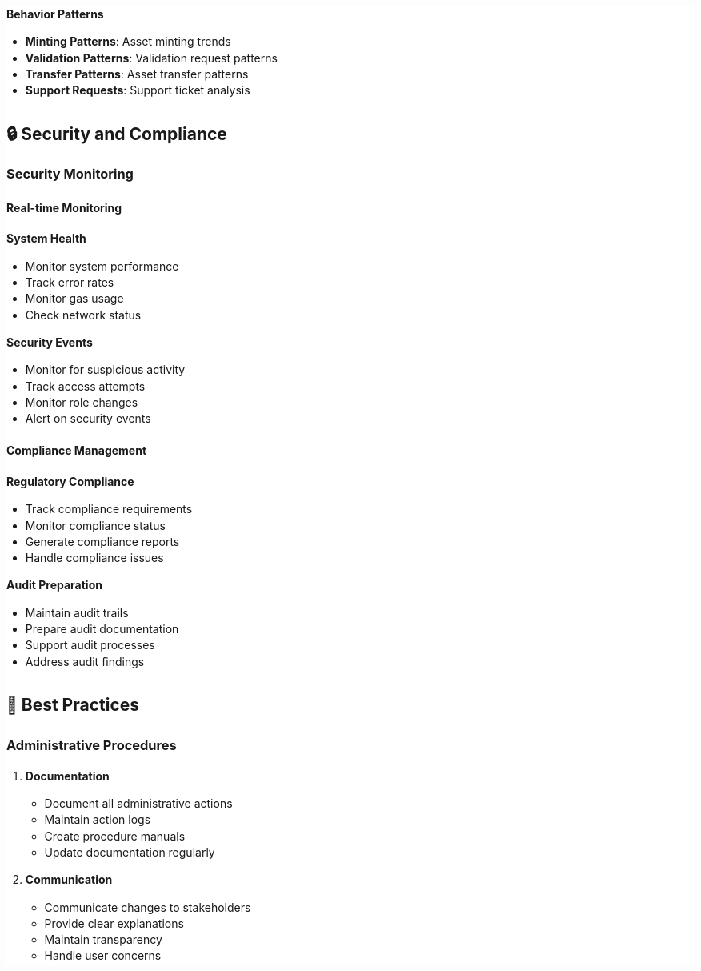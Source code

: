**Behavior Patterns**
- **Minting Patterns**: Asset minting trends
- **Validation Patterns**: Validation request patterns
- **Transfer Patterns**: Asset transfer patterns
- **Support Requests**: Support ticket analysis

## 🔒 Security and Compliance

### Security Monitoring

#### Real-time Monitoring

**System Health**
- Monitor system performance
- Track error rates
- Monitor gas usage
- Check network status

**Security Events**
- Monitor for suspicious activity
- Track access attempts
- Monitor role changes
- Alert on security events

#### Compliance Management

**Regulatory Compliance**
- Track compliance requirements
- Monitor compliance status
- Generate compliance reports
- Handle compliance issues

**Audit Preparation**
- Maintain audit trails
- Prepare audit documentation
- Support audit processes
- Address audit findings

## 🚀 Best Practices

### Administrative Procedures

1. **Documentation**
   - Document all administrative actions
   - Maintain action logs
   - Create procedure manuals
   - Update documentation regularly

2. **Communication**
   - Communicate changes to stakeholders
   - Provide clear explanations
   - Maintain transparency
   - Handle user concerns
